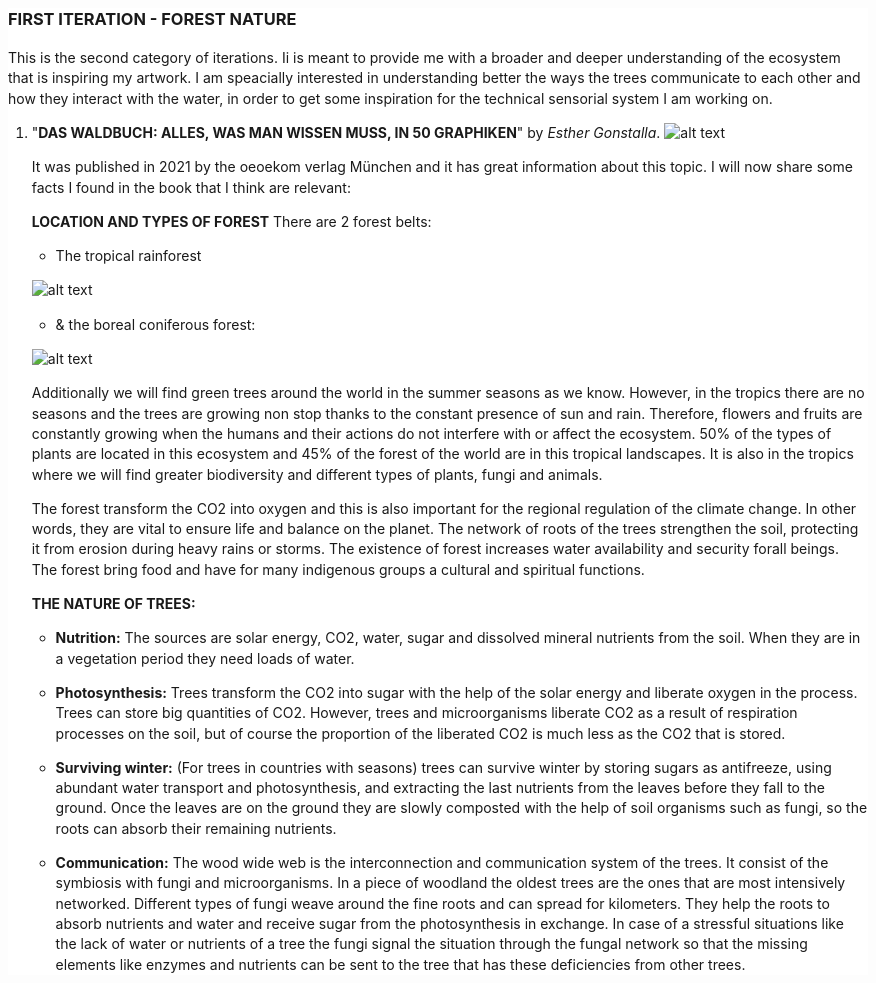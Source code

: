 
### **FIRST ITERATION - FOREST NATURE** 

This is the second category of iterations. Ii is meant to provide me with a broader and deeper understanding of the ecosystem that is inspiring my artwork. I am speacially interested in understanding better the ways the trees communicate to each other and how they interact with the water, in order to get some inspiration for the technical sensorial system I am working on. 

1.  "**DAS WALDBUCH: ALLES, WAS MAN WISSEN MUSS, IN 50 GRAPHIKEN**" by _Esther Gonstalla_.
    ![alt text](https://res.cloudinary.com/pim-red/image/upload/q_auto,f_auto,w_580,q_auto,w_580,f_auto/v1617238801/oekom/cover/9783962382117_cmyk.jpg)

    It was published in 2021 by the oeoekom verlag München and it has great information about this topic. I will now share some facts I found in the book that I think are relevant:

    **LOCATION AND TYPES OF FOREST**
    There are 2 forest belts: 

    * The tropical rainforest
      
    ![alt text](https://earthobservatory.nasa.gov/img/biome/map-rainforest-manaus.png)

    - & the boreal coniferous forest:
    
    ![alt text](https://earthobservatory.nasa.gov/img/biome/map-coniferous.jpg)

    Additionally we will find green trees around the world in the summer seasons as we know. However, in the tropics there are no seasons and the trees are growing non stop thanks to the constant presence of sun and rain. Therefore, flowers and fruits are constantly growing when the humans and their actions do not interfere with or affect the ecosystem. 50% of the types of plants are located in this ecosystem and 45% of the forest of the world are in this tropical landscapes. It is also in the tropics where we will find greater biodiversity and different types of plants, fungi and animals.

    The forest transform the CO2 into oxygen and this is also important for the regional regulation of the climate change. In other words, they are vital to ensure life and balance on the planet. The network of roots of the trees strengthen the soil, protecting it from erosion during heavy rains or storms. The existence of forest increases water availability and security forall beings. The forest bring food and have for many indigenous groups a cultural and spiritual functions. 


    **THE NATURE OF TREES:**
    * **Nutrition:** The sources are solar energy, CO2, water, sugar and dissolved mineral nutrients from the soil. When they are in a vegetation period they need loads of water. 

    * **Photosynthesis:** Trees transform the CO2 into sugar with the help of the solar energy and liberate oxygen in the process. Trees can store big quantities of CO2. However, trees and microorganisms liberate CO2 as a result of respiration processes on the soil, but of course the proportion of the liberated CO2 is much less as the CO2 that is stored. 

    * **Surviving winter:** (For trees in countries with seasons) trees can survive winter by storing sugars as antifreeze, using abundant water transport and photosynthesis, and extracting the last nutrients from the leaves before they fall to the ground. Once the leaves are on the ground they are slowly composted with the help of soil organisms such as fungi, so the roots can absorb their remaining nutrients.

    * **Communication:** The wood wide web is the interconnection and communication system of the trees. It consist of the symbiosis with fungi and microorganisms. In a piece of woodland the oldest trees are the ones that are most intensively networked. Different types of fungi weave around the fine roots and can spread for kilometers. They help the roots to absorb nutrients and water and receive sugar from the photosynthesis in exchange. In case of a stressful situations like the lack of water or nutrients of a tree the fungi signal the situation through the fungal network so that the missing elements like enzymes and nutrients can be sent to the tree that has these deficiencies from other trees.
